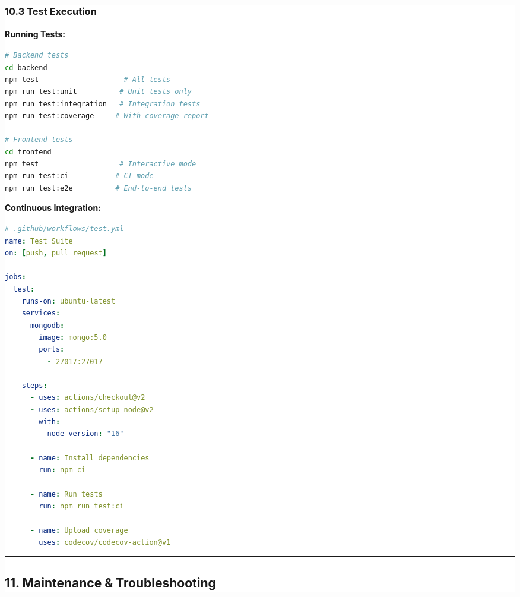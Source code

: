 ### 10.3 Test Execution

**Running Tests:**

```bash
# Backend tests
cd backend
npm test                    # All tests
npm run test:unit          # Unit tests only
npm run test:integration   # Integration tests
npm run test:coverage     # With coverage report

# Frontend tests
cd frontend
npm test                   # Interactive mode
npm run test:ci           # CI mode
npm run test:e2e          # End-to-end tests
```

**Continuous Integration:**

```yaml
# .github/workflows/test.yml
name: Test Suite
on: [push, pull_request]

jobs:
  test:
    runs-on: ubuntu-latest
    services:
      mongodb:
        image: mongo:5.0
        ports:
          - 27017:27017

    steps:
      - uses: actions/checkout@v2
      - uses: actions/setup-node@v2
        with:
          node-version: "16"

      - name: Install dependencies
        run: npm ci

      - name: Run tests
        run: npm run test:ci

      - name: Upload coverage
        uses: codecov/codecov-action@v1
```

---

## 11. Maintenance & Troubleshooting
